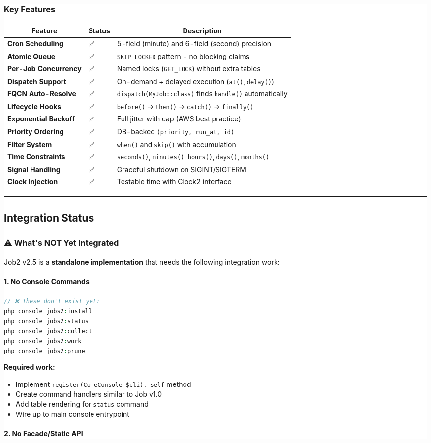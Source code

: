 ### Key Features

| Feature | Status | Description |
|---------|--------|-------------|
| **Cron Scheduling** | ✅ | 5-field (minute) and 6-field (second) precision |
| **Atomic Queue** | ✅ | `SKIP LOCKED` pattern - no blocking claims |
| **Per-Job Concurrency** | ✅ | Named locks (`GET_LOCK`) without extra tables |
| **Dispatch Support** | ✅ | On-demand + delayed execution (`at()`, `delay()`) |
| **FQCN Auto-Resolve** | ✅ | `dispatch(MyJob::class)` finds `handle()` automatically |
| **Lifecycle Hooks** | ✅ | `before()` → `then()` → `catch()` → `finally()` |
| **Exponential Backoff** | ✅ | Full jitter with cap (AWS best practice) |
| **Priority Ordering** | ✅ | DB-backed `(priority, run_at, id)` |
| **Filter System** | ✅ | `when()` and `skip()` with accumulation |
| **Time Constraints** | ✅ | `seconds()`, `minutes()`, `hours()`, `days()`, `months()` |
| **Signal Handling** | ✅ | Graceful shutdown on SIGINT/SIGTERM |
| **Clock Injection** | ✅ | Testable time with Clock2 interface |

---

## Integration Status

### ⚠️ What's NOT Yet Integrated

Job2 v2.5 is a **standalone implementation** that needs the following integration work:

#### 1. **No Console Commands**

```php
// ❌ These don't exist yet:
php console jobs2:install
php console jobs2:status
php console jobs2:collect
php console jobs2:work
php console jobs2:prune
```

**Required work:**
- Implement `register(CoreConsole $cli): self` method
- Create command handlers similar to Job v1.0
- Add table rendering for `status` command
- Wire up to main console entrypoint

#### 2. **No Facade/Static API**
